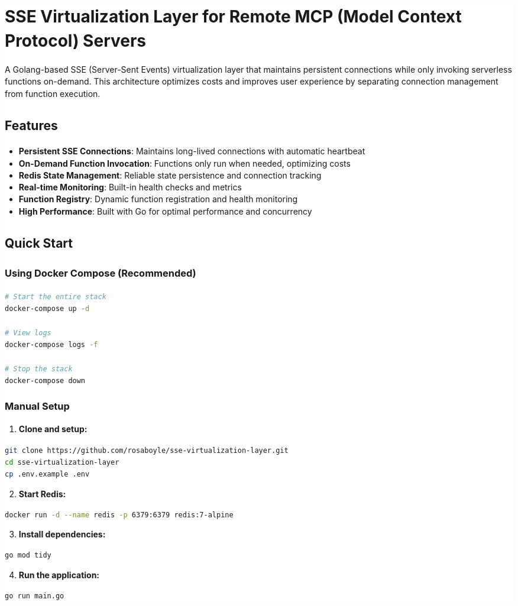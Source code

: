 # SSE Virtualization Layer for Remote MCP (Model Context Protocol) Servers

A Golang-based SSE (Server-Sent Events) virtualization layer that maintains persistent connections while only invoking serverless functions on-demand. This architecture optimizes costs and improves user experience by separating connection management from function execution.

## Features

- **Persistent SSE Connections**: Maintains long-lived connections with automatic heartbeat
- **On-Demand Function Invocation**: Functions only run when needed, optimizing costs
- **Redis State Management**: Reliable state persistence and connection tracking
- **Real-time Monitoring**: Built-in health checks and metrics
- **Function Registry**: Dynamic function registration and health monitoring
- **High Performance**: Built with Go for optimal performance and concurrency

## Quick Start

### Using Docker Compose (Recommended)

```bash
# Start the entire stack
docker-compose up -d

# View logs
docker-compose logs -f

# Stop the stack
docker-compose down
```

### Manual Setup

1. **Clone and setup:**
```bash
git clone https://github.com/rosaboyle/sse-virtualization-layer.git
cd sse-virtualization-layer
cp .env.example .env
```

2. **Start Redis:**
```bash
docker run -d --name redis -p 6379:6379 redis:7-alpine
```

3. **Install dependencies:**
```bash
go mod tidy
```

4. **Run the application:**
```bash
go run main.go
```
